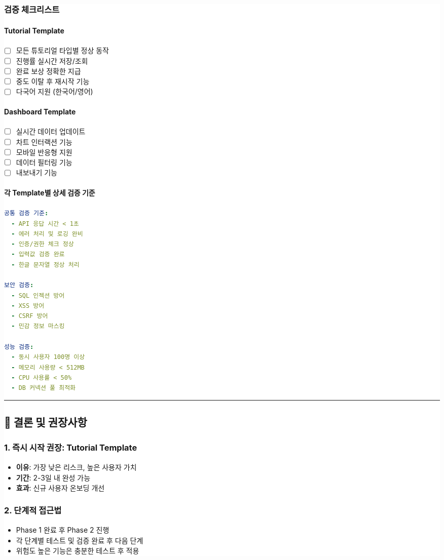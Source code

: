 ### 검증 체크리스트

#### Tutorial Template
- [ ] 모든 튜토리얼 타입별 정상 동작
- [ ] 진행률 실시간 저장/조회
- [ ] 완료 보상 정확한 지급
- [ ] 중도 이탈 후 재시작 기능
- [ ] 다국어 지원 (한국어/영어)

#### Dashboard Template
- [ ] 실시간 데이터 업데이트
- [ ] 차트 인터랙션 기능
- [ ] 모바일 반응형 지원
- [ ] 데이터 필터링 기능
- [ ] 내보내기 기능

#### 각 Template별 상세 검증 기준
```yaml
공통 검증 기준:
  - API 응답 시간 < 1초
  - 에러 처리 및 로깅 완비
  - 인증/권한 체크 정상
  - 입력값 검증 완료
  - 한글 문자열 정상 처리

보안 검증:
  - SQL 인젝션 방어
  - XSS 방어
  - CSRF 방어
  - 민감 정보 마스킹

성능 검증:
  - 동시 사용자 100명 이상
  - 메모리 사용량 < 512MB
  - CPU 사용률 < 50%
  - DB 커넥션 풀 최적화
```

---

## 🎯 결론 및 권장사항

### 1. 즉시 시작 권장: Tutorial Template
- **이유**: 가장 낮은 리스크, 높은 사용자 가치
- **기간**: 2-3일 내 완성 가능
- **효과**: 신규 사용자 온보딩 개선

### 2. 단계적 접근법
- Phase 1 완료 후 Phase 2 진행
- 각 단계별 테스트 및 검증 완료 후 다음 단계
- 위험도 높은 기능은 충분한 테스트 후 적용
